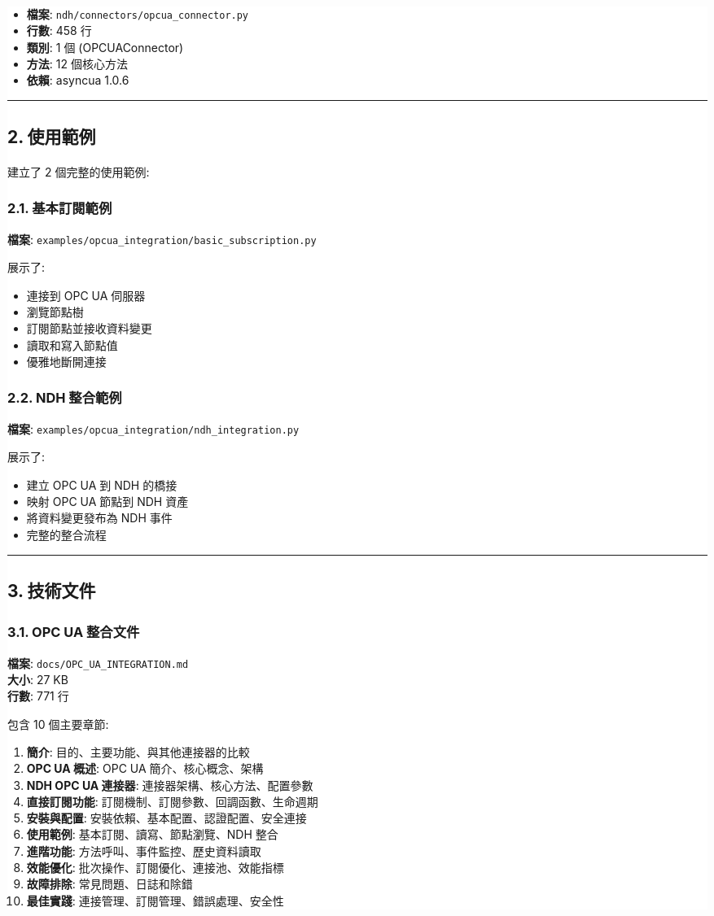 - **檔案**: `ndh/connectors/opcua_connector.py`
- **行數**: 458 行
- **類別**: 1 個 (OPCUAConnector)
- **方法**: 12 個核心方法
- **依賴**: asyncua 1.0.6

---

## 2. 使用範例

建立了 2 個完整的使用範例:

### 2.1. 基本訂閱範例

**檔案**: `examples/opcua_integration/basic_subscription.py`

展示了:
- 連接到 OPC UA 伺服器
- 瀏覽節點樹
- 訂閱節點並接收資料變更
- 讀取和寫入節點值
- 優雅地斷開連接

### 2.2. NDH 整合範例

**檔案**: `examples/opcua_integration/ndh_integration.py`

展示了:
- 建立 OPC UA 到 NDH 的橋接
- 映射 OPC UA 節點到 NDH 資產
- 將資料變更發布為 NDH 事件
- 完整的整合流程

---

## 3. 技術文件

### 3.1. OPC UA 整合文件

**檔案**: `docs/OPC_UA_INTEGRATION.md`  
**大小**: 27 KB  
**行數**: 771 行

包含 10 個主要章節:

1. **簡介**: 目的、主要功能、與其他連接器的比較
2. **OPC UA 概述**: OPC UA 簡介、核心概念、架構
3. **NDH OPC UA 連接器**: 連接器架構、核心方法、配置參數
4. **直接訂閱功能**: 訂閱機制、訂閱參數、回調函數、生命週期
5. **安裝與配置**: 安裝依賴、基本配置、認證配置、安全連接
6. **使用範例**: 基本訂閱、讀寫、節點瀏覽、NDH 整合
7. **進階功能**: 方法呼叫、事件監控、歷史資料讀取
8. **效能優化**: 批次操作、訂閱優化、連接池、效能指標
9. **故障排除**: 常見問題、日誌和除錯
10. **最佳實踐**: 連接管理、訂閱管理、錯誤處理、安全性
